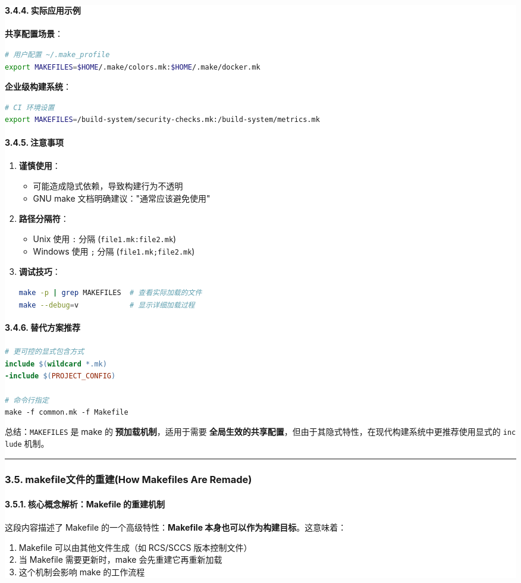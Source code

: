 #### 3.4.4. 实际应用示例

**共享配置场景**：

```bash
# 用户配置 ~/.make_profile
export MAKEFILES=$HOME/.make/colors.mk:$HOME/.make/docker.mk
```

**企业级构建系统**：

```bash
# CI 环境设置
export MAKEFILES=/build-system/security-checks.mk:/build-system/metrics.mk
```

#### 3.4.5. 注意事项

1. **谨慎使用**：
   - 可能造成隐式依赖，导致构建行为不透明
   - GNU make 文档明确建议："通常应该避免使用"

2. **路径分隔符**：
   - Unix 使用 `:` 分隔 (`file1.mk:file2.mk`)
   - Windows 使用 `;` 分隔 (`file1.mk;file2.mk`)

3. **调试技巧**：

   ```bash
   make -p | grep MAKEFILES  # 查看实际加载的文件
   make --debug=v            # 显示详细加载过程
   ```

#### 3.4.6. 替代方案推荐

```makefile
# 更可控的显式包含方式
include $(wildcard *.mk)
-include $(PROJECT_CONFIG)

# 命令行指定
make -f common.mk -f Makefile
```

总结：`MAKEFILES` 是 make 的 **预加载机制**，适用于需要 **全局生效的共享配置**，但由于其隐式特性，在现代构建系统中更推荐使用显式的 `include` 机制。

---

### 3.5. makefile文件的重建(How Makefiles Are Remade)

#### 3.5.1. 核心概念解析：Makefile 的重建机制

这段内容描述了 Makefile 的一个高级特性：**Makefile 本身也可以作为构建目标**。这意味着：

1. Makefile 可以由其他文件生成（如 RCS/SCCS 版本控制文件）
2. 当 Makefile 需要更新时，make 会先重建它再重新加载
3. 这个机制会影响 make 的工作流程

